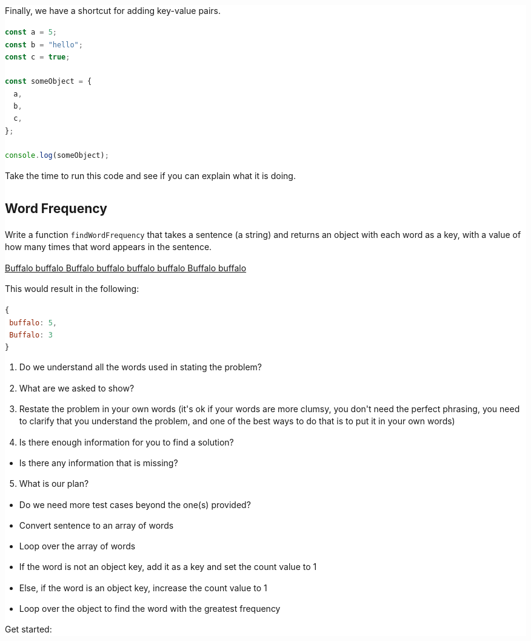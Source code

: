 Finally, we have a shortcut for adding key-value pairs.

```js
const a = 5;
const b = "hello";
const c = true;

const someObject = {
  a,
  b,
  c,
};

console.log(someObject);
```

Take the time to run this code and see if you can explain what it is doing.

## Word Frequency

Write a function `findWordFrequency` that takes a sentence (a string) and returns an object with each word as a key, with a value of how many times that word appears in the sentence.

[Buffalo buffalo Buffalo buffalo buffalo buffalo Buffalo buffalo](https://en.wikipedia.org/wiki/Buffalo_buffalo_Buffalo_buffalo_buffalo_buffalo_Buffalo_buffalo)

This would result in the following:

```js
{
 buffalo: 5,
 Buffalo: 3
}
```

1. Do we understand all the words used in stating the problem?

2. What are we asked to show?

3. Restate the problem in your own words (it's ok if your words are more clumsy, you don't need the perfect phrasing, you need to clarify that you understand the problem, and one of the best ways to do that is to put it in your own words)

4. Is there enough information for you to find a solution?

- Is there any information that is missing?

5. What is our plan?

- Do we need more test cases beyond the one(s) provided?

- Convert sentence to an array of words
- Loop over the array of words
- If the word is not an object key, add it as a key and set the count value to 1
- Else, if the word is an object key, increase the count value to 1
- Loop over the object to find the word with the greatest frequency

Get started:

